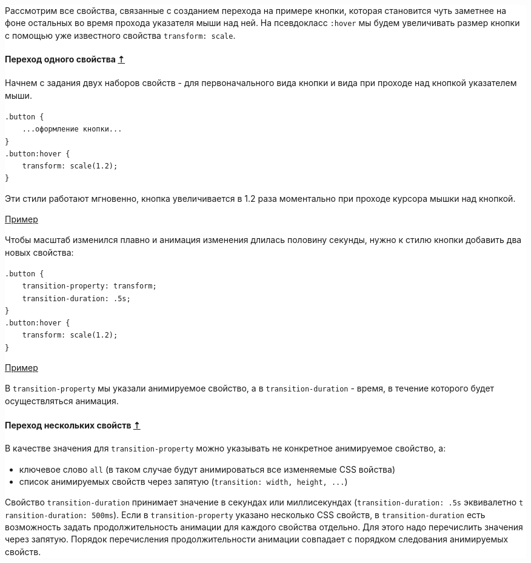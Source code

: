 Рассмотрим все свойства, связанные с созданием перехода на примере кнопки, которая становится чуть заметнее на фоне остальных во время прохода указателя мыши над ней.
На псевдокласс ```:hover``` мы будем увеличивать размер кнопки с помощью уже известного свойства ```transform: scale```.

#### Переход одного свойства [⇡](README.md#user-content-css-анимации)

Начнем с задания двух наборов свойств - для первоначального вида кнопки и вида при проходе над кнопкой указателем мыши.
```
.button {
    ...оформление кнопки...
}
.button:hover {
    transform: scale(1.2);
}
```

Эти стили работают мгновенно, кнопка увеличивается в 1.2 раза моментально при проходе курсора мышки над кнопкой.

[Пример](http://codepen.io/mrsamo/pen/jbXxKy)

Чтобы масштаб изменился плавно и анимация изменения длилась половину секунды, нужно к стилю кнопки добавить два новых свойства:
```
.button {
    transition-property: transform;
    transition-duration: .5s;
}
.button:hover {
    transform: scale(1.2);
}
```

[Пример](http://codepen.io/mrsamo/pen/jbXxKy)

В ```transition-property``` мы указали анимируемое свойство, а в ```transition-duration``` - время, в течение которого будет осуществляться анимация.

#### Переход нескольких свойств [⇡](README.md#user-content-css-анимации)

В качестве значения для ```transition-property``` можно указывать не конкретное анимируемое свойство, а:
* ключевое слово ```all``` (в таком случае будут анимироваться все изменяемые CSS войства)
* список анимируемых свойств через запятую (```transition: width, height, ...```)

Свойство ```transition-duration``` принимает значение в секундах или миллисекундах (```transition-duration: .5s``` эквивалетно ```transition-duration: 500ms```).
Если в ```transition-property``` указано несколько CSS свойств, в ```transition-duration``` есть возможность задать продолжительность анимации для каждого свойства отдельно. Для этого надо перечислить значения через запятую. Порядок перечисления продолжительности анимации совпадает с порядком следования анимируемых свойств.

